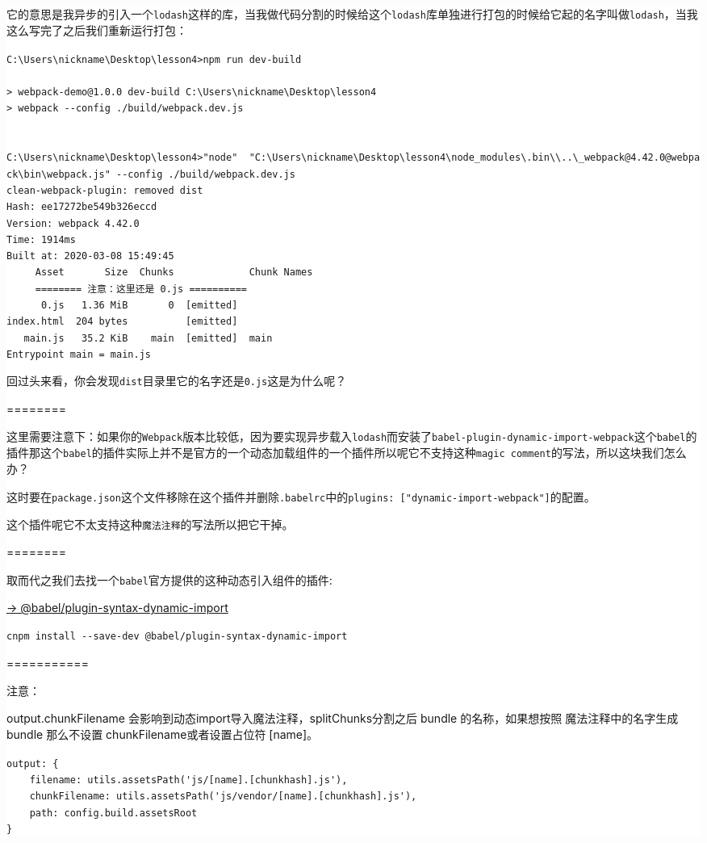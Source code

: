 它的意思是我异步的引入一个`lodash`这样的库，当我做代码分割的时候给这个`lodash`库单独进行打包的时候给它起的名字叫做`lodash`，当我这么写完了之后我们重新运行打包：

```
C:\Users\nickname\Desktop\lesson4>npm run dev-build

> webpack-demo@1.0.0 dev-build C:\Users\nickname\Desktop\lesson4
> webpack --config ./build/webpack.dev.js


C:\Users\nickname\Desktop\lesson4>"node"  "C:\Users\nickname\Desktop\lesson4\node_modules\.bin\\..\_webpack@4.42.0@webpack\bin\webpack.js" --config ./build/webpack.dev.js
clean-webpack-plugin: removed dist
Hash: ee17272be549b326eccd
Version: webpack 4.42.0
Time: 1914ms
Built at: 2020-03-08 15:49:45
     Asset       Size  Chunks             Chunk Names
     ======== 注意：这里还是 0.js ==========
      0.js   1.36 MiB       0  [emitted]
index.html  204 bytes          [emitted]
   main.js   35.2 KiB    main  [emitted]  main
Entrypoint main = main.js
```

回过头来看，你会发现`dist`目录里它的名字还是`0.js`这是为什么呢？

========

这里需要注意下：如果你的`Webpack`版本比较低，因为要实现异步载入`lodash`而安装了`babel-plugin-dynamic-import-webpack`这个`babel`的插件那这个`babel`的插件实际上并不是官方的一个动态加载组件的一个插件所以呢它不支持这种`magic comment`的写法，所以这块我们怎么办？

这时要在`package.json`这个文件移除在这个插件并删除`.babelrc`中的`plugins: ["dynamic-import-webpack"]`的配置。

这个插件呢它不太支持这种`魔法注释`的写法所以把它干掉。

========

取而代之我们去找一个`babel`官方提供的这种动态引入组件的插件:

[-> @babel/plugin-syntax-dynamic-import](https://babeljs.io/docs/en/babel-plugin-syntax-dynamic-import/)

`cnpm install --save-dev @babel/plugin-syntax-dynamic-import`

===========

注意：

output.chunkFilename 会影响到动态import导入魔法注释，splitChunks分割之后 bundle 的名称，如果想按照 魔法注释中的名字生成 bundle 那么不设置 chunkFilename或者设置占位符 [name]。

```
output: {
    filename: utils.assetsPath('js/[name].[chunkhash].js'),
    chunkFilename: utils.assetsPath('js/vendor/[name].[chunkhash].js'),
    path: config.build.assetsRoot
}
```
